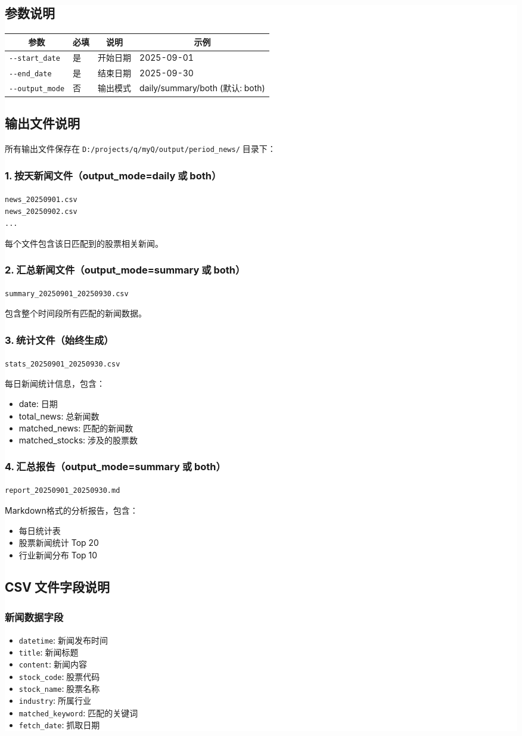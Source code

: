 ## 参数说明

| 参数 | 必填 | 说明 | 示例 |
|------|------|------|------|
| `--start_date` | 是 | 开始日期 | 2025-09-01 |
| `--end_date` | 是 | 结束日期 | 2025-09-30 |
| `--output_mode` | 否 | 输出模式 | daily/summary/both (默认: both) |

## 输出文件说明

所有输出文件保存在 `D:/projects/q/myQ/output/period_news/` 目录下：

### 1. 按天新闻文件（output_mode=daily 或 both）
```
news_20250901.csv
news_20250902.csv
...
```
每个文件包含该日匹配到的股票相关新闻。

### 2. 汇总新闻文件（output_mode=summary 或 both）
```
summary_20250901_20250930.csv
```
包含整个时间段所有匹配的新闻数据。

### 3. 统计文件（始终生成）
```
stats_20250901_20250930.csv
```
每日新闻统计信息，包含：
- date: 日期
- total_news: 总新闻数
- matched_news: 匹配的新闻数
- matched_stocks: 涉及的股票数

### 4. 汇总报告（output_mode=summary 或 both）
```
report_20250901_20250930.md
```
Markdown格式的分析报告，包含：
- 每日统计表
- 股票新闻统计 Top 20
- 行业新闻分布 Top 10

## CSV 文件字段说明

### 新闻数据字段
- `datetime`: 新闻发布时间
- `title`: 新闻标题
- `content`: 新闻内容
- `stock_code`: 股票代码
- `stock_name`: 股票名称
- `industry`: 所属行业
- `matched_keyword`: 匹配的关键词
- `fetch_date`: 抓取日期
